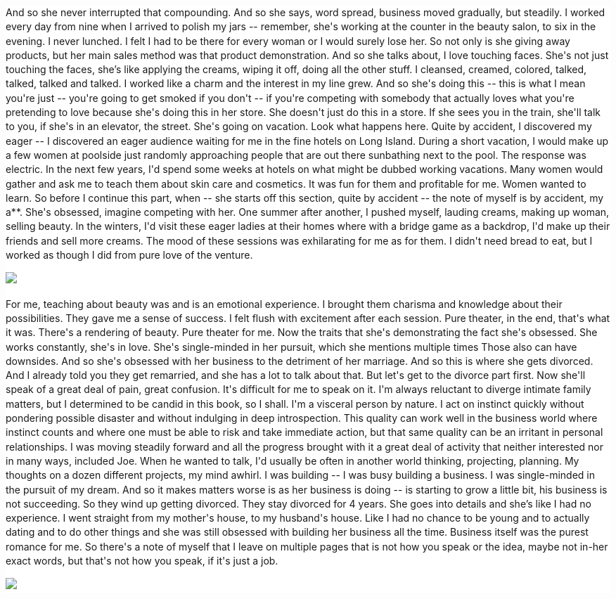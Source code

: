 And so she never interrupted that compounding. And so she says, word spread, business moved gradually, but steadily. I worked every day from nine when I arrived to polish my jars -- remember, she's working at the counter in the beauty salon, to six in the evening. I never lunched. I felt I had to be there for every woman or I would surely lose her. So not only is she giving away products, but her main sales method was that product demonstration. And so she talks about, I love touching faces. She's not just touching the faces, she’s like applying the creams, wiping it off, doing all the other stuff. I cleansed, creamed, colored, talked, talked, talked and talked. I worked like a charm and the interest in my line grew. And so she's doing this -- this is what I mean you're just -- you're going to get smoked if you don't -- if you're competing with somebody that actually loves what you're pretending to love because she's doing this in her store. She doesn't just do this in a store. If she sees you in the train, she'll talk to you, if she's in an elevator, the street. She's going on vacation. Look what happens here. Quite by accident, I discovered my eager -- I discovered an eager audience waiting for me in the fine hotels on Long Island. During a short vacation, I would make up a few women at poolside just randomly approaching people that are out there sunbathing next to the pool. The response was electric. In the next few years, I'd spend some weeks at hotels on what might be dubbed working vacations. Many women would gather and ask me to teach them about skin care and cosmetics. It was fun for them and profitable for me. Women wanted to learn. So before I continue this part, when -- she starts off this section, quite by accident -- the note of myself is by accident, my a**. She's obsessed, imagine competing with her. One summer after another, I pushed myself, lauding creams, making up woman, selling beauty. In the winters, I'd visit these eager ladies at their homes where with a bridge game as a backdrop, I'd make up their friends and sell more creams. The mood of these sessions was exhilarating for me as for them. I didn't need bread to eat, but I worked as though I did from pure love of the venture.

![](https://www.foundersnotes.com/static/images/new_icons/chevron-down-alt-thin.svg)

For me, teaching about beauty was and is an emotional experience. I brought them charisma and knowledge about their possibilities. They gave me a sense of success. I felt flush with excitement after each session. Pure theater, in the end, that's what it was. There's a rendering of beauty. Pure theater for me. Now the traits that she's demonstrating the fact she's obsessed. She works constantly, she's in love. She's single-minded in her pursuit, which she mentions multiple times Those also can have downsides. And so she's obsessed with her business to the detriment of her marriage. And so this is where she gets divorced. And I already told you they get remarried, and she has a lot to talk about that. But let's get to the divorce part first. Now she'll speak of a great deal of pain, great confusion. It's difficult for me to speak on it. I'm always reluctant to diverge intimate family matters, but I determined to be candid in this book, so I shall. I'm a visceral person by nature. I act on instinct quickly without pondering possible disaster and without indulging in deep introspection. This quality can work well in the business world where instinct counts and where one must be able to risk and take immediate action, but that same quality can be an irritant in personal relationships. I was moving steadily forward and all the progress brought with it a great deal of activity that neither interested nor in many ways, included Joe. When he wanted to talk, I'd usually be often in another world thinking, projecting, planning. My thoughts on a dozen different projects, my mind awhirl. I was building -- I was busy building a business. I was single-minded in the pursuit of my dream. And so it makes matters worse is as her business is doing -- is starting to grow a little bit, his business is not succeeding. So they wind up getting divorced. They stay divorced for 4 years. She goes into details and she’s like I had no experience. I went straight from my mother's house, to my husband's house. Like I had no chance to be young and to actually dating and to do other things and she was still obsessed with building her business all the time. Business itself was the purest romance for me. So there's a note of myself that I leave on multiple pages that is not how you speak or the idea, maybe not in-her exact words, but that's not how you speak, if it's just a job.

![](https://www.foundersnotes.com/static/images/new_icons/chevron-down-alt-thin.svg)
